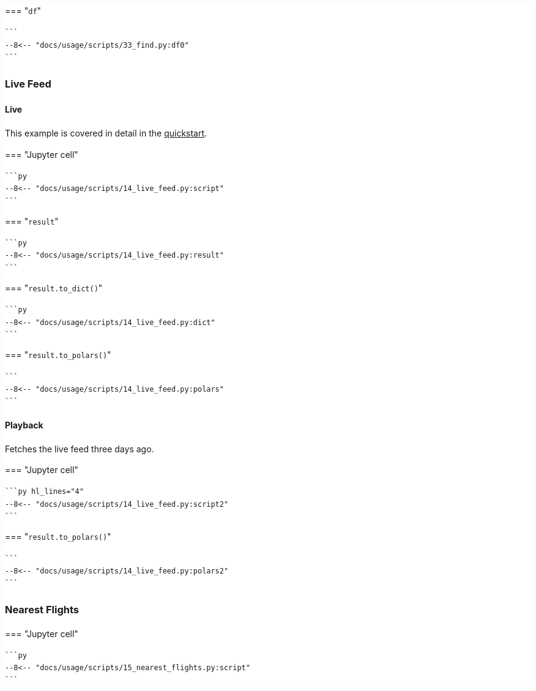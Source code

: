 === "`df`"
    
    ```
    --8<-- "docs/usage/scripts/33_find.py:df0"
    ```

### Live Feed

#### Live
This example is covered in detail in the [quickstart](./quickstart.md).

=== "Jupyter cell"

    ```py
    --8<-- "docs/usage/scripts/14_live_feed.py:script"
    ```

=== "`result`"
    
    ```py
    --8<-- "docs/usage/scripts/14_live_feed.py:result"
    ```

=== "`result.to_dict()`"
    
    ```py
    --8<-- "docs/usage/scripts/14_live_feed.py:dict"
    ```

=== "`result.to_polars()`"
    
    ```
    --8<-- "docs/usage/scripts/14_live_feed.py:polars"
    ```

#### Playback
Fetches the live feed three days ago.

=== "Jupyter cell"

    ```py hl_lines="4"
    --8<-- "docs/usage/scripts/14_live_feed.py:script2"
    ```

=== "`result.to_polars()`"
    
    ```
    --8<-- "docs/usage/scripts/14_live_feed.py:polars2"
    ```

### Nearest Flights

=== "Jupyter cell"

    ```py
    --8<-- "docs/usage/scripts/15_nearest_flights.py:script"
    ```

